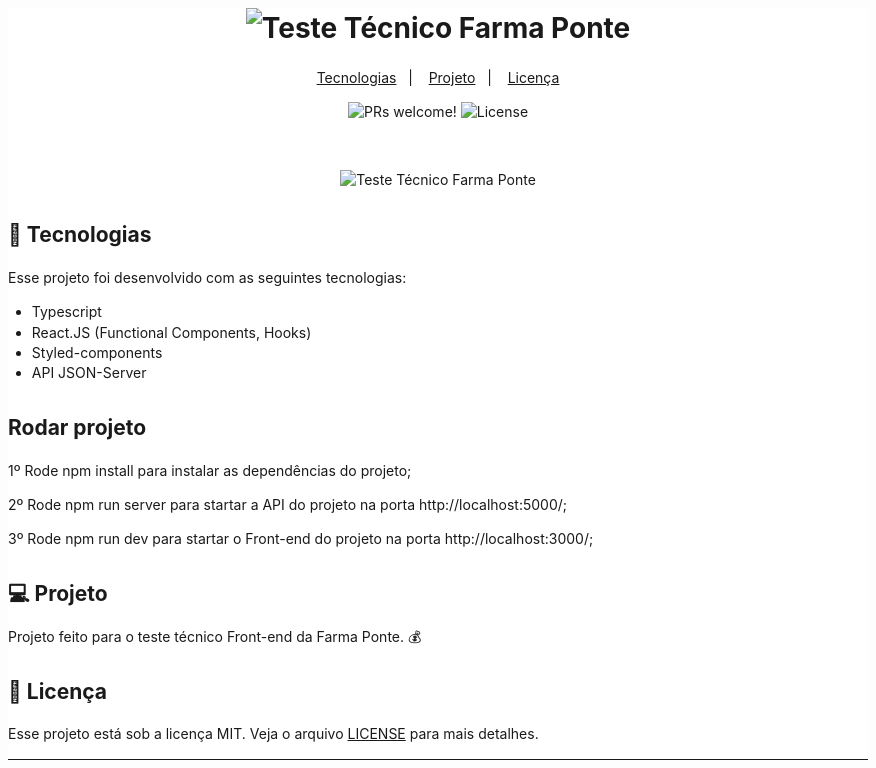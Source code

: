 <h1 align="center">
  <img alt="Teste Técnico Farma Ponte" title="Link Shortner" src="https://i.imgur.com/o7q7lqM.png" width="220px" />
</h1>

<p align="center">
  <a href="#-tecnologias">Tecnologias</a>&nbsp;&nbsp;&nbsp;|&nbsp;&nbsp;&nbsp;
  <a href="#-projeto">Projeto</a>&nbsp;&nbsp;&nbsp;|&nbsp;&nbsp;&nbsp;
  <a href="#memo-licença">Licença</a>
</p>

<p align="center">
 <img src="https://img.shields.io/static/v1?label=PRs&message=welcome&color=49AA26&labelColor=000000" alt="PRs welcome!" />

  <img alt="License" src="https://img.shields.io/static/v1?label=license&message=MIT&color=49AA26&labelColor=000000">
</p>

<br>

<p align="center">
  <img alt="Teste Técnico Farma Ponte" src="https://i.imgur.com/KJfhJBX.png" width="100%">
</p>

## 🚀 Tecnologias

Esse projeto foi desenvolvido com as seguintes tecnologias:

- Typescript
- React.JS (Functional Components, Hooks)
- Styled-components
- API JSON-Server

## Rodar projeto
<p>1º Rode npm install para instalar as dependências do projeto;</p>
<p>2º Rode npm run server para startar a API do projeto na porta http://localhost:5000/;</p>
<p>3º Rode npm run dev para startar o Front-end do projeto na porta http://localhost:3000/;</p>

## 💻 Projeto

Projeto feito para o teste técnico Front-end da Farma Ponte. 💰

## :memo: Licença

Esse projeto está sob a licença MIT. Veja o arquivo [LICENSE](.github/LICENSE.md) para mais detalhes.

---
